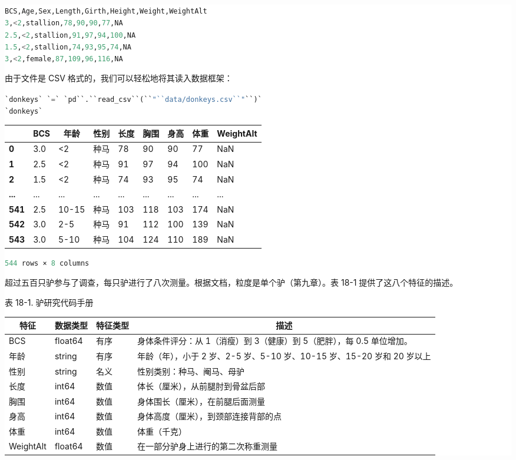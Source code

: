 ```py
BCS,Age,Sex,Length,Girth,Height,Weight,WeightAlt
3,<2,stallion,78,90,90,77,NA
2.5,<2,stallion,91,97,94,100,NA
1.5,<2,stallion,74,93,95,74,NA
3,<2,female,87,109,96,116,NA

```

由于文件是 CSV 格式的，我们可以轻松地将其读入数据框架：

```py
`donkeys` `=` `pd``.``read_csv``(``"``data/donkeys.csv``"``)`
`donkeys`

```

|   | BCS | 年龄 | 性别 | 长度 | 胸围 | 身高 | 体重 | WeightAlt |
| --- | --- | --- | --- | --- | --- | --- | --- | --- |
| **0** | 3.0 | <2 | 种马 | 78 | 90 | 90 | 77 | NaN |
| **1** | 2.5 | <2 | 种马 | 91 | 97 | 94 | 100 | NaN |
| **2** | 1.5 | <2 | 种马 | 74 | 93 | 95 | 74 | NaN |
| **...** | ... | ... | ... | ... | ... | ... | ... | ... |
| **541** | 2.5 | 10-15 | 种马 | 103 | 118 | 103 | 174 | NaN |
| **542** | 3.0 | 2-5 | 种马 | 91 | 112 | 100 | 139 | NaN |
| **543** | 3.0 | 5-10 | 种马 | 104 | 124 | 110 | 189 | NaN |

```py
544 rows × 8 columns
```

超过五百只驴参与了调查，每只驴进行了八次测量。根据文档，粒度是单个驴（第九章）。表 18-1 提供了这八个特征的描述。

表 18-1\. 驴研究代码手册

| 特征 | 数据类型 | 特征类型 | 描述 |
| --- | --- | --- | --- |
| BCS | float64 | 有序 | 身体条件评分：从 1（消瘦）到 3（健康）到 5（肥胖），每 0.5 单位增加。 |
| 年龄 | string | 有序 | 年龄（年），小于 2 岁、2-5 岁、5-10 岁、10-15 岁、15-20 岁和 20 岁以上 |
| 性别 | string | 名义 | 性别类别：种马、阉马、母驴 |
| 长度 | int64 | 数值 | 体长（厘米），从前腿肘到骨盆后部 |
| 胸围 | int64 | 数值 | 身体围长（厘米），在前腿后面测量 |
| 身高 | int64 | 数值 | 身体高度（厘米），到颈部连接背部的点 |
| 体重 | int64 | 数值 | 体重（千克） |
| WeightAlt | float64 | 数值 | 在一部分驴身上进行的第二次称重测量 |
